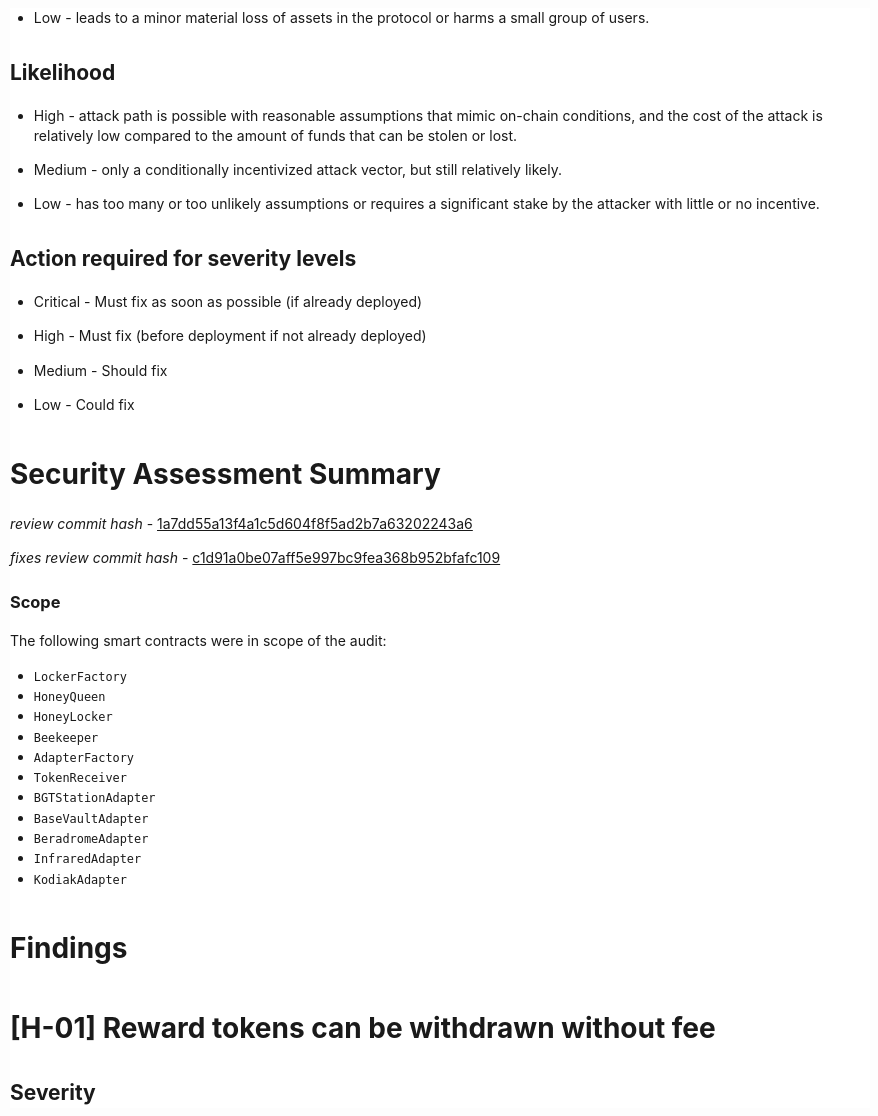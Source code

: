 - Low - leads to a minor material loss of assets in the protocol or harms a small group of users.

## Likelihood

- High - attack path is possible with reasonable assumptions that mimic on-chain conditions, and the cost of the attack is relatively low compared to the amount of funds that can be stolen or lost.

- Medium - only a conditionally incentivized attack vector, but still relatively likely.

- Low - has too many or too unlikely assumptions or requires a significant stake by the attacker with little or no incentive.

## Action required for severity levels

- Critical - Must fix as soon as possible (if already deployed)

- High - Must fix (before deployment if not already deployed)

- Medium - Should fix

- Low - Could fix

# Security Assessment Summary

_review commit hash_ - [1a7dd55a13f4a1c5d604f8f5ad2b7a63202243a6](https://github.com/0xHoneyJar/interpol/tree/1a7dd55a13f4a1c5d604f8f5ad2b7a63202243a6)

_fixes review commit hash_ - [c1d91a0be07aff5e997bc9fea368b952bfafc109](https://github.com/0xHoneyJar/interpol/tree/c1d91a0be07aff5e997bc9fea368b952bfafc109)

### Scope

The following smart contracts were in scope of the audit:

- `LockerFactory`
- `HoneyQueen`
- `HoneyLocker`
- `Beekeeper`
- `AdapterFactory`
- `TokenReceiver`
- `BGTStationAdapter`
- `BaseVaultAdapter`
- `BeradromeAdapter`
- `InfraredAdapter`
- `KodiakAdapter`

# Findings

# [H-01] Reward tokens can be withdrawn without fee

## Severity
